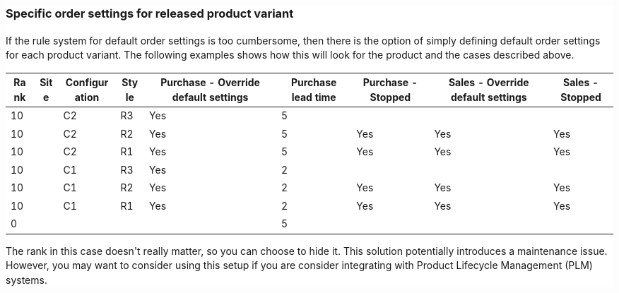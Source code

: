 ### <a name="specific-order-settings-for-released-product-variant"></a>Specific order settings for released product variant

If the rule system for default order settings is too cumbersome, then there is the option of simply defining default order settings for each product variant. The following examples shows how this will look for the product and the cases described above.

| Rank | Site | Configuration | Style | Purchase - Override default settings | Purchase lead time | Purchase - Stopped | Sales - Override default settings | Sales - Stopped |
|------|------|---------------|-------|--------------------------------------|--------------------|--------------------|-----------------------------------|-----------------|
| 10   |      | C2            | R3    | Yes                                  | 5                  |                    |                                   |                 |
| 10   |      | C2            | R2    | Yes                                  | 5                  | Yes                | Yes                               | Yes             |
| 10   |      | C2            | R1    | Yes                                  | 5                  | Yes                | Yes                               | Yes             |
| 10   |      | C1            | R3    | Yes                                  | 2                  |                    |                                   |                 |
| 10   |      | C1            | R2    | Yes                                  | 2                  | Yes                | Yes                               | Yes             |
| 10   |      | C1            | R1    | Yes                                  | 2                  | Yes                | Yes                               | Yes             |
| 0    |      |               |       |                                      | 5                  |                    |                                   |                 |

The rank in this case doesn't really matter, so you can choose to hide it. This solution potentially introduces a maintenance issue. However, you may want to consider using this setup if you are consider integrating with Product Lifecycle Management (PLM) systems.







